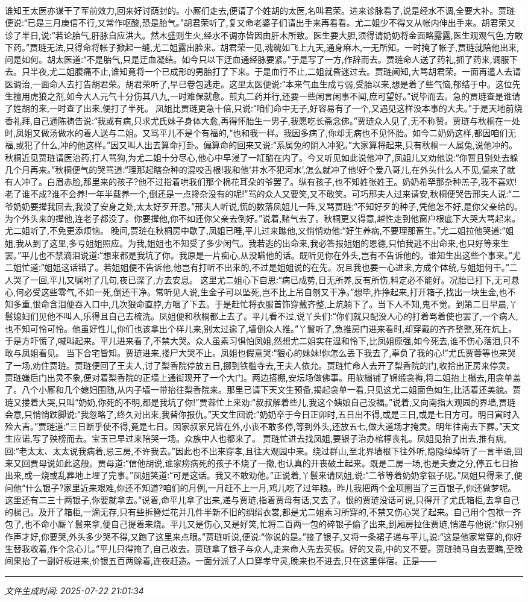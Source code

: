 谁知王太医亦谋干了军前效力,回来好讨荫封的。小厮们走去,便请了个姓胡的太医,名叫君荣。进来诊脉看了,说是经水不调,全要大补。贾琏便说:“已是三月庚信不行,又常作呕酸,恐是胎气。”胡君荣听了,复又命老婆子们请出手来再看看。尤二姐少不得又从帐内伸出手来。胡君荣又诊了半日,说:“若论胎气,肝脉自应洪大。然木盛则生火,经水不调亦皆因由肝木所致。医生要大胆,须得请奶奶将金面略露露,医生观观气色,方敢下药。”贾琏无法,只得命将帐子掀起一缝,尤二姐露出脸来。胡君荣一见,魂魄如飞上九天,通身麻木,一无所知。一时掩了帐子,贾琏就陪他出来,问是如何。胡太医道:“不是胎气,只是迂血凝结。如今只以下迂血通经脉要紧。”于是写了一方,作辞而去。贾琏命人送了药礼,抓了药来,调服下去。只半夜,尤二姐腹痛不止,谁知竟将一个已成形的男胎打了下来。于是血行不止,二姐就昏迷过去。贾琏闻知,大骂胡君荣。一面再遣人去请医调治,一面命人去打告胡君荣。胡君荣听了,早已卷包逃走。这里太医便说:“本来气血生成亏弱,受胎以来,想是着了些气恼,郁结于中。这位先生擅用虎狼之剂,如今大人元气十分伤其八九,一时难保就愈。煎丸二药并行,还要一些闲言闲事不闻,庶可望好。”说毕而去。急的贾琏查是谁请了姓胡的来,一时查了出来,便打了半死。
凤姐比贾琏更急十倍,只说:“咱们命中无子,好容易有了一个,又遇见这样没本事的大夫。”于是天地前烧香礼拜,自己通陈祷告说:“我或有病,只求尤氏妹子身体大愈,再得怀胎生一男子,我愿吃长斋念佛。”贾琏众人见了,无不称赞。贾琏与秋桐在一处时,凤姐又做汤做水的着人送与二姐。又骂平儿不是个有福的,“也和我一样。我因多病了,你却无病也不见怀胎。如今二奶奶这样,都因咱们无福,或犯了什么,冲的他这样。”因又叫人出去算命打卦。偏算命的回来又说:“系属兔的阴人冲犯。”大家算将起来,只有秋桐一人属兔,说他冲的。秋桐近见贾琏请医治药,打人骂狗,为尤二姐十分尽心,他心中早浸了一缸醋在内了。今又听见如此说他冲了,凤姐儿又劝他说:“你暂且别处去躲几个月再来。”秋桐便气的哭骂道:“理那起瞎杂种的混咬舌根!我和他‘井水不犯河水’,怎么就冲了他!好个爱八哥儿,在外头什么人不见,偏来了就有人冲了。白眉赤脸,那里来的孩子?他不过指着哄我们那个棉花耳朵的爷罢了。纵有孩子,也不知姓张姓王。奶奶希罕那杂种羔子,我不喜欢!老了谁不成?谁不会养!一年半载养一个,倒还是一点搀杂没有的呢!”骂的众人又要笑,又不敢笑。可巧邢夫人过来请安,秋桐便哭告邢夫人说:“二爷奶奶要撵我回去,我没了安身之处,太太好歹开恩。”邢夫人听说,慌的数落凤姐儿一阵,又骂贾琏:“不知好歹的种子,凭他怎不好,是你父亲给的。为个外头来的撵他,连老子都没了。你要撵他,你不如还你父亲去倒好。”说着,赌气去了。秋桐更又得意,越性走到他窗户根底下大哭大骂起来。尤二姐听了,不免更添烦恼。
晚间,贾琏在秋桐房中歇了,凤姐已睡,平儿过来瞧他,又悄悄劝他:“好生养病,不要理那畜生。”尤二姐拉他哭道:“姐姐,我从到了这里,多亏姐姐照应。为我,姐姐也不知受了多少闲气。我若逃的出命来,我必答报姐姐的恩德,只怕我逃不出命来,也只好等来生罢。”平儿也不禁滴泪说道:“想来都是我坑了你。我原是一片痴心,从没瞒他的话。既听见你在外头,岂有不告诉他的。谁知生出这些个事来。”尤二姐忙道:“姐姐这话错了。若姐姐便不告诉他,他岂有打听不出来的,不过是姐姐说的在先。况且我也要一心进来,方成个体统,与姐姐何干。”二人哭了一回,平儿又嘱咐了几句,夜已深了,方去安息。
这里尤二姐心下自思:“病已成势,日无所养,反有所伤,料定必不能好。况胎已打下,无可悬心,何必受这些零气,不如一死,倒还干净。常听见人说,生金子可以坠死,岂不比上吊自刎又干净。”想毕,拃挣起来,打开箱子,找出一块生金,也不知多重,恨命含泪便吞入口中,几次狠命直脖,方咽了下去。于是赶忙将衣服首饰穿戴齐整,上炕躺下了。当下人不知,鬼不觉。到第二日早晨,丫鬟媳妇们见他不叫人,乐得且自己去梳洗。凤姐便和秋桐都上去了。平儿看不过,说丫头们:“你们就只配没人心的打着骂着使也罢了,一个病人,也不知可怜可怜。他虽好性儿,你们也该拿出个样儿来,别太过逾了,墙倒众人推。”丫鬟听了,急推房门进来看时,却穿戴的齐齐整整,死在炕上。于是方吓慌了,喊叫起来。平儿进来看了,不禁大哭。众人虽素习惧怕凤姐,然想尤二姐实在温和怜下,比凤姐原强,如今死去,谁不伤心落泪,只不敢与凤姐看见。
当下合宅皆知。贾琏进来,搂尸大哭不止。凤姐也假意哭:“狠心的妹妹!你怎么丢下我去了,辜负了我的心!”尤氏贾蓉等也来哭了一场,劝住贾琏。贾琏便回了王夫人,讨了梨香院停放五日,挪到铁槛寺去,王夫人依允。贾琏忙命人去开了梨香院的门,收拾出正房来停灵。贾琏嫌后门出灵不象,便对着梨香院的正墙上通街现开了一个大门。两边搭棚,安坛场做佛事。用软榻铺了锦缎衾褥,将二姐抬上榻去,用衾单盖了。八个小厮和几个媳妇围随,从内子墙一带抬往梨香院来。那里已请下天文生预备,揭起衾单一看,只见这尤二姐面色如生,比活着还美貌。贾琏又搂着大哭,只叫“奶奶,你死的不明,都是我坑了你!”贾蓉忙上来劝:“叔叔解着些儿,我这个姨娘自己没福。”说着,又向南指大观园的界墙,贾琏会意,只悄悄跌脚说:“我忽略了,终久对出来,我替你报仇。”天文生回说:“奶奶卒于今日正卯时,五日出不得,或是三日,或是七日方可。明日寅时入殓大吉。”贾琏道:“三日断乎使不得,竟是七日。因家叔家兄皆在外,小丧不敢多停,等到外头,还放五七,做大道场才掩灵。明年往南去下葬。”天文生应诺,写了殃榜而去。宝玉已早过来陪哭一场。众族中人也都来了。
贾琏忙进去找凤姐,要银子治办棺椁丧礼。凤姐见抬了出去,推有病,回:“老太太、太太说我病着,忌三房,不许我去。”因此也不出来穿孝,且往大观园中来。绕过群山,至北界墙根下往外听,隐隐绰绰听了一言半语,回来又回贾母说如此这般。贾母道:“信他胡说,谁家痨病死的孩子不烧了一撒,也认真的开丧破土起来。既是二房一场,也是夫妻之分,停五七日抬出来,或一烧或乱葬地上埋了完事。”凤姐笑道:“可是这话。我又不敢劝他。”正说着,丫鬟来请凤姐,说:“二爷等着奶奶拿银子呢。”凤姐只得来了,便问他“什么银子?家里近来艰难,你还不知道?咱们的月例,一月赶不上一月,鸡儿吃了过年粮。昨儿我把两个金项圈当了三百银子,你还做梦呢。这里还有二三十两银子,你要就拿去。”说着,命平儿拿了出来,递与贾琏,指着贾母有话,又去了。恨的贾琏没话可说,只得开了尤氏箱柜,去拿自己的梯己。及开了箱柜,一滴无存,只有些拆簪烂花并几件半新不旧的绸绢衣裳,都是尤二姐素习所穿的,不禁又伤心哭了起来。自己用个包袱一齐包了,也不命小厮丫鬟来拿,便自己提着来烧。平儿又是伤心,又是好笑,忙将二百两一包的碎银子偷了出来,到厢房拉住贾琏,悄递与他说:“你只别作声才好,你要哭,外头多少哭不得,又跑了这里来点眼。”贾琏听说,便说:“你说的是。”接了银子,又将一条裙子递与平儿,说:“这是他家常穿的,你好生替我收着,作个念心儿。”平儿只得掩了,自己收去。贾琏拿了银子与众人,走来命人先去买板。好的又贵,中的又不要。贾琏骑马自去要瞧,至晚间果抬了一副好板进来,价银五百两赊着,连夜赶造。一面分派了人口穿孝守灵,晚来也不进去,只在这里伴宿。正是——

---

*文件生成时间: 2025-07-22 21:01:34*
